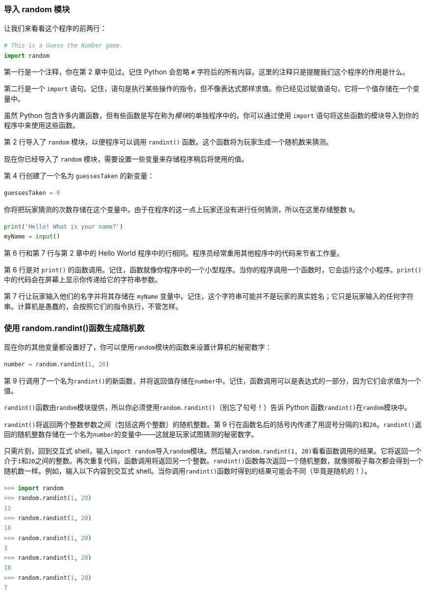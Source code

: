 ### 导入 random 模块

让我们来看看这个程序的前两行：

```py
# This is a Guess the Number game.
import random
```

第一行是一个注释，你在第 2 章中见过。记住 Python 会忽略 `#` 字符后的所有内容。这里的注释只是提醒我们这个程序的作用是什么。

第二行是一个 `import` 语句。记住，语句是执行某些操作的指令，但不像表达式那样求值。你已经见过赋值语句，它将一个值存储在一个变量中。

虽然 Python 包含许多内置函数，但有些函数是写在称为*模块*的单独程序中的。你可以通过使用 `import` 语句将这些函数的模块导入到你的程序中来使用这些函数。

第 2 行导入了 `random` 模块，以便程序可以调用 `randint()` 函数。这个函数将为玩家生成一个随机数来猜测。

现在你已经导入了 `random` 模块，需要设置一些变量来存储程序稍后将使用的值。

第 4 行创建了一个名为 `guessesTaken` 的新变量：

```py
guessesTaken = 0
```

你将把玩家猜测的次数存储在这个变量中。由于在程序的这一点上玩家还没有进行任何猜测，所以在这里存储整数 `0`。

```py
print('Hello! What is your name?')
myName = input()
```

第 6 行和第 7 行与第 2 章中的 Hello World 程序中的行相同。程序员经常重用其他程序中的代码来节省工作量。

第 6 行是对 `print()` 的函数调用。记住，函数就像你程序中的一个小型程序。当你的程序调用一个函数时，它会运行这个小程序。`print()` 中的代码会在屏幕上显示你传递给它的字符串参数。

第 7 行让玩家输入他们的名字并将其存储在 `myName` 变量中。记住，这个字符串可能并不是玩家的真实姓名；它只是玩家输入的任何字符串。计算机是愚蠢的，会按照它们的指令执行，不管怎样。

### 使用 random.randint()函数生成随机数

现在你的其他变量都设置好了，你可以使用`random`模块的函数来设置计算机的秘密数字：

```py
number = random.randint(1, 20)
```

第 9 行调用了一个名为`randint()`的新函数，并将返回值存储在`number`中。记住，函数调用可以是表达式的一部分，因为它们会求值为一个值。

`randint()`函数由`random`模块提供，所以你必须使用`random.randint()`（别忘了句号！）告诉 Python 函数`randint()`在`random`模块中。

`randint()`将返回两个整数参数之间（包括这两个整数）的随机整数。第 9 行在函数名后的括号内传递了用逗号分隔的`1`和`20`。`randint()`返回的随机整数存储在一个名为`number`的变量中——这就是玩家试图猜测的秘密数字。

只需片刻，回到交互式 shell，输入`import random`导入`random`模块。然后输入`random.randint(1, 20)`看看函数调用的结果。它将返回一个介于`1`和`20`之间的整数。再次重复代码，函数调用将返回另一个整数。`randint()`函数每次返回一个随机整数，就像掷骰子每次都会得到一个随机数一样。例如，输入以下内容到交互式 shell。当你调用`randint()`函数时得到的结果可能会不同（毕竟是随机的！）。

```py
>>> import random
>>> random.randint(1, 20)
12
>>> random.randint(1, 20)
18
>>> random.randint(1, 20)
3
>>> random.randint(1, 20)
18
>>> random.randint(1, 20)
7
```
